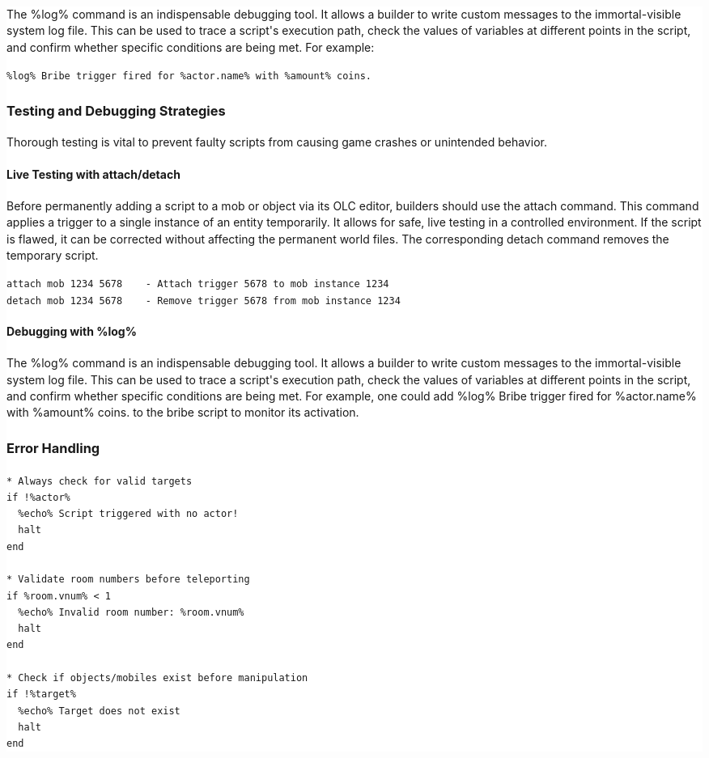 The %log% command is an indispensable debugging tool. It allows a builder to write custom messages to the immortal-visible system log file. This can be used to trace a script's execution path, check the values of variables at different points in the script, and confirm whether specific conditions are being met. For example:
```
%log% Bribe trigger fired for %actor.name% with %amount% coins.
```

### Testing and Debugging Strategies

Thorough testing is vital to prevent faulty scripts from causing game crashes or unintended behavior.

#### Live Testing with attach/detach

Before permanently adding a script to a mob or object via its OLC editor, builders should use the attach command. This command applies a trigger to a single instance of an entity temporarily. It allows for safe, live testing in a controlled environment. If the script is flawed, it can be corrected without affecting the permanent world files. The corresponding detach command removes the temporary script.

```
attach mob 1234 5678    - Attach trigger 5678 to mob instance 1234
detach mob 1234 5678    - Remove trigger 5678 from mob instance 1234
```

#### Debugging with %log%

The %log% command is an indispensable debugging tool. It allows a builder to write custom messages to the immortal-visible system log file. This can be used to trace a script's execution path, check the values of variables at different points in the script, and confirm whether specific conditions are being met. For example, one could add %log% Bribe trigger fired for %actor.name% with %amount% coins. to the bribe script to monitor its activation.

### Error Handling
```
* Always check for valid targets
if !%actor%
  %echo% Script triggered with no actor!
  halt
end

* Validate room numbers before teleporting
if %room.vnum% < 1
  %echo% Invalid room number: %room.vnum%
  halt
end

* Check if objects/mobiles exist before manipulation
if !%target%
  %echo% Target does not exist
  halt
end
```
